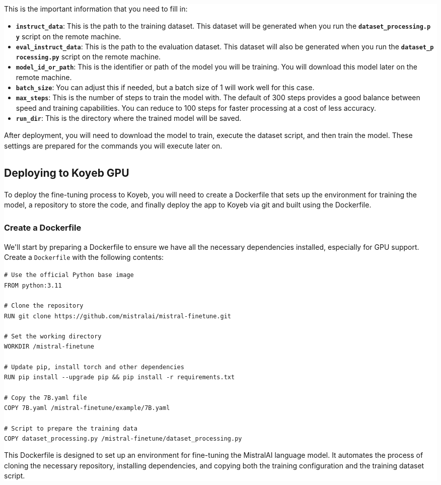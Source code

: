 
This is the important information that you need to fill in:

- **`instruct_data`**: This is the path to the training dataset. This dataset will be generated when you run the **`dataset_processing.py`** script on the remote machine.
- **`eval_instruct_data`**: This is the path to the evaluation dataset. This dataset will also be generated when you run the **`dataset_processing.py`** script on the remote machine.
- **`model_id_or_path`**: This is the identifier or path of the model you will be training. You will download this model later on the remote machine.
- **`batch_size`**: You can adjust this if needed, but a batch size of 1 will work well for this case.
- **`max_steps`**: This is the number of steps to train the model with. The default of 300 steps provides a good balance between speed and training capabilities. You can reduce to 100 steps for faster processing at a cost of less accuracy.
- **`run_dir`**: This is the directory where the trained model will be saved.

After deployment, you will need to download the model to train, execute the dataset script, and then train the model. These settings are prepared for the commands you will execute later on.

## Deploying to Koyeb GPU

To deploy the fine-tuning process to Koyeb, you will need to create a Dockerfile that sets up the environment for training the model, a repository to store the code, and finally deploy the app to Koyeb via git and built using the Dockerfile.

### Create a Dockerfile

We'll start by preparing a Dockerfile to ensure we have all the necessary dependencies installed, especially for GPU support. Create a `Dockerfile` with the following contents:

```docker
# Use the official Python base image
FROM python:3.11

# Clone the repository
RUN git clone https://github.com/mistralai/mistral-finetune.git

# Set the working directory
WORKDIR /mistral-finetune

# Update pip, install torch and other dependencies
RUN pip install --upgrade pip && pip install -r requirements.txt

# Copy the 7B.yaml file
COPY 7B.yaml /mistral-finetune/example/7B.yaml

# Script to prepare the training data
COPY dataset_processing.py /mistral-finetune/dataset_processing.py
```

This Dockerfile is designed to set up an environment for fine-tuning the MistralAI language model. It automates the process of cloning the necessary repository, installing dependencies, and copying both the training configuration and the training dataset script.
